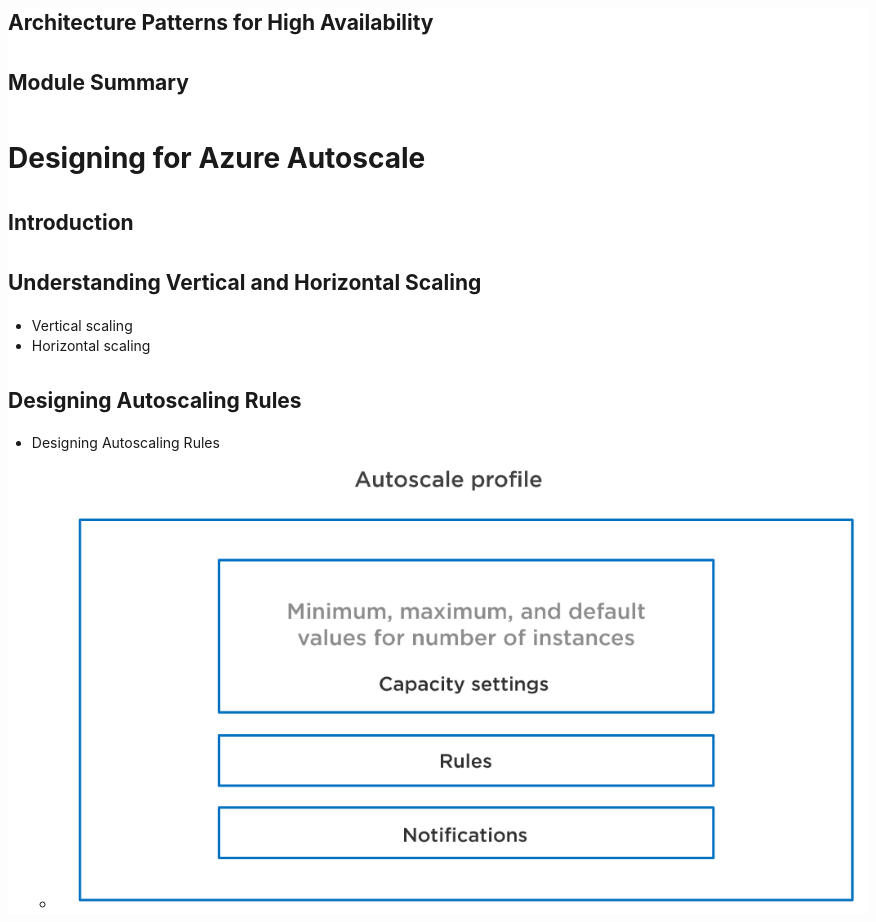## Architecture Patterns for High Availability

## Module Summary


# Designing for Azure Autoscale

## Introduction

## Understanding Vertical and Horizontal Scaling
- Vertical scaling
- Horizontal scaling 

## Designing Autoscaling Rules
- Designing Autoscaling Rules
  - ![](Designing%20Autoscaling%20Rules.png)